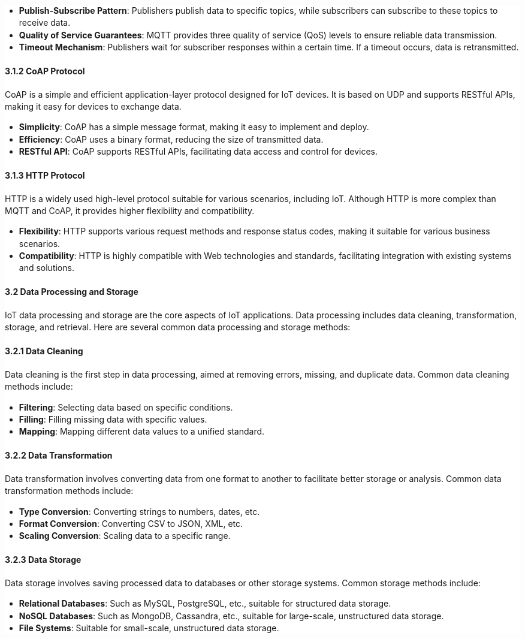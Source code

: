 - **Publish-Subscribe Pattern**: Publishers publish data to specific topics, while subscribers can subscribe to these topics to receive data.
- **Quality of Service Guarantees**: MQTT provides three quality of service (QoS) levels to ensure reliable data transmission.
- **Timeout Mechanism**: Publishers wait for subscriber responses within a certain time. If a timeout occurs, data is retransmitted.

#### 3.1.2 CoAP Protocol

CoAP is a simple and efficient application-layer protocol designed for IoT devices. It is based on UDP and supports RESTful APIs, making it easy for devices to exchange data.

- **Simplicity**: CoAP has a simple message format, making it easy to implement and deploy.
- **Efficiency**: CoAP uses a binary format, reducing the size of transmitted data.
- **RESTful API**: CoAP supports RESTful APIs, facilitating data access and control for devices.

#### 3.1.3 HTTP Protocol

HTTP is a widely used high-level protocol suitable for various scenarios, including IoT. Although HTTP is more complex than MQTT and CoAP, it provides higher flexibility and compatibility.

- **Flexibility**: HTTP supports various request methods and response status codes, making it suitable for various business scenarios.
- **Compatibility**: HTTP is highly compatible with Web technologies and standards, facilitating integration with existing systems and solutions.

#### 3.2 Data Processing and Storage

IoT data processing and storage are the core aspects of IoT applications. Data processing includes data cleaning, transformation, storage, and retrieval. Here are several common data processing and storage methods:

#### 3.2.1 Data Cleaning

Data cleaning is the first step in data processing, aimed at removing errors, missing, and duplicate data. Common data cleaning methods include:

- **Filtering**: Selecting data based on specific conditions.
- **Filling**: Filling missing data with specific values.
- **Mapping**: Mapping different data values to a unified standard.

#### 3.2.2 Data Transformation

Data transformation involves converting data from one format to another to facilitate better storage or analysis. Common data transformation methods include:

- **Type Conversion**: Converting strings to numbers, dates, etc.
- **Format Conversion**: Converting CSV to JSON, XML, etc.
- **Scaling Conversion**: Scaling data to a specific range.

#### 3.2.3 Data Storage

Data storage involves saving processed data to databases or other storage systems. Common storage methods include:

- **Relational Databases**: Such as MySQL, PostgreSQL, etc., suitable for structured data storage.
- **NoSQL Databases**: Such as MongoDB, Cassandra, etc., suitable for large-scale, unstructured data storage.
- **File Systems**: Suitable for small-scale, unstructured data storage.
